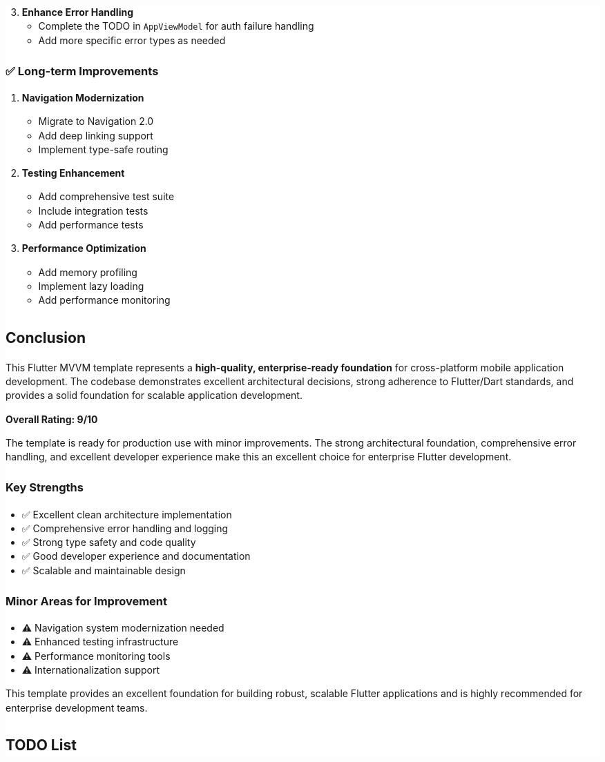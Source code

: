 3. **Enhance Error Handling**
   - Complete the TODO in `AppViewModel` for auth failure handling
   - Add more specific error types as needed

### ✅ Long-term Improvements

1. **Navigation Modernization**
   - Migrate to Navigation 2.0
   - Add deep linking support
   - Implement type-safe routing

2. **Testing Enhancement**
   - Add comprehensive test suite
   - Include integration tests
   - Add performance tests

3. **Performance Optimization**
   - Add memory profiling
   - Implement lazy loading
   - Add performance monitoring

## Conclusion

This Flutter MVVM template represents a **high-quality, enterprise-ready foundation** for cross-platform mobile application development. The codebase demonstrates excellent architectural decisions, strong adherence to Flutter/Dart standards, and provides a solid foundation for scalable application development.

**Overall Rating: 9/10**

The template is ready for production use with minor improvements. The strong architectural foundation, comprehensive error handling, and excellent developer experience make this an excellent choice for enterprise Flutter development.

### Key Strengths
- ✅ Excellent clean architecture implementation
- ✅ Comprehensive error handling and logging
- ✅ Strong type safety and code quality
- ✅ Good developer experience and documentation
- ✅ Scalable and maintainable design

### Minor Areas for Improvement
- ⚠️ Navigation system modernization needed
- ⚠️ Enhanced testing infrastructure
- ⚠️ Performance monitoring tools
- ⚠️ Internationalization support

This template provides an excellent foundation for building robust, scalable Flutter applications and is highly recommended for enterprise development teams.



## TODO List
